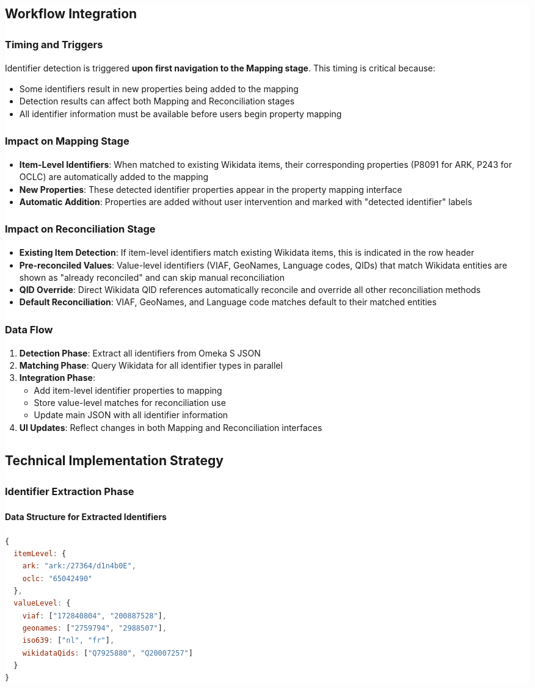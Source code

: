 ## Workflow Integration

### Timing and Triggers
Identifier detection is triggered **upon first navigation to the Mapping stage**. This timing is critical because:
- Some identifiers result in new properties being added to the mapping
- Detection results can affect both Mapping and Reconciliation stages
- All identifier information must be available before users begin property mapping

### Impact on Mapping Stage
- **Item-Level Identifiers**: When matched to existing Wikidata items, their corresponding properties (P8091 for ARK, P243 for OCLC) are automatically added to the mapping
- **New Properties**: These detected identifier properties appear in the property mapping interface
- **Automatic Addition**: Properties are added without user intervention and marked with "detected identifier" labels

### Impact on Reconciliation Stage
- **Existing Item Detection**: If item-level identifiers match existing Wikidata items, this is indicated in the row header
- **Pre-reconciled Values**: Value-level identifiers (VIAF, GeoNames, Language codes, QIDs) that match Wikidata entities are shown as "already reconciled" and can skip manual reconciliation
- **QID Override**: Direct Wikidata QID references automatically reconcile and override all other reconciliation methods
- **Default Reconciliation**: VIAF, GeoNames, and Language code matches default to their matched entities

### Data Flow
1. **Detection Phase**: Extract all identifiers from Omeka S JSON
2. **Matching Phase**: Query Wikidata for all identifier types in parallel
3. **Integration Phase**: 
   - Add item-level identifier properties to mapping
   - Store value-level matches for reconciliation use
   - Update main JSON with all identifier information
4. **UI Updates**: Reflect changes in both Mapping and Reconciliation interfaces

## Technical Implementation Strategy

### Identifier Extraction Phase

#### Data Structure for Extracted Identifiers
```javascript
{
  itemLevel: {
    ark: "ark:/27364/d1n4b0E",
    oclc: "65042490"
  },
  valueLevel: {
    viaf: ["172840804", "200887528"],
    geonames: ["2759794", "2988507"],
    iso639: ["nl", "fr"],
    wikidataQids: ["Q7925880", "Q20007257"]
  }
}
```
